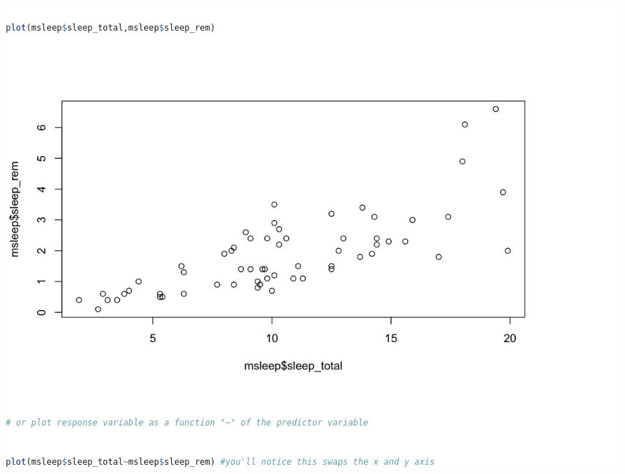 
```r

plot(msleep$sleep_total,msleep$sleep_rem)
```

<img src="05-Week5_R_Introduction_continued_files/figure-html/5-1-1.png" width="768" />

```r

# or plot response variable as a function "~" of the predictor variable
```


```r

plot(msleep$sleep_total~msleep$sleep_rem) #you'll notice this swaps the x and y axis
```
